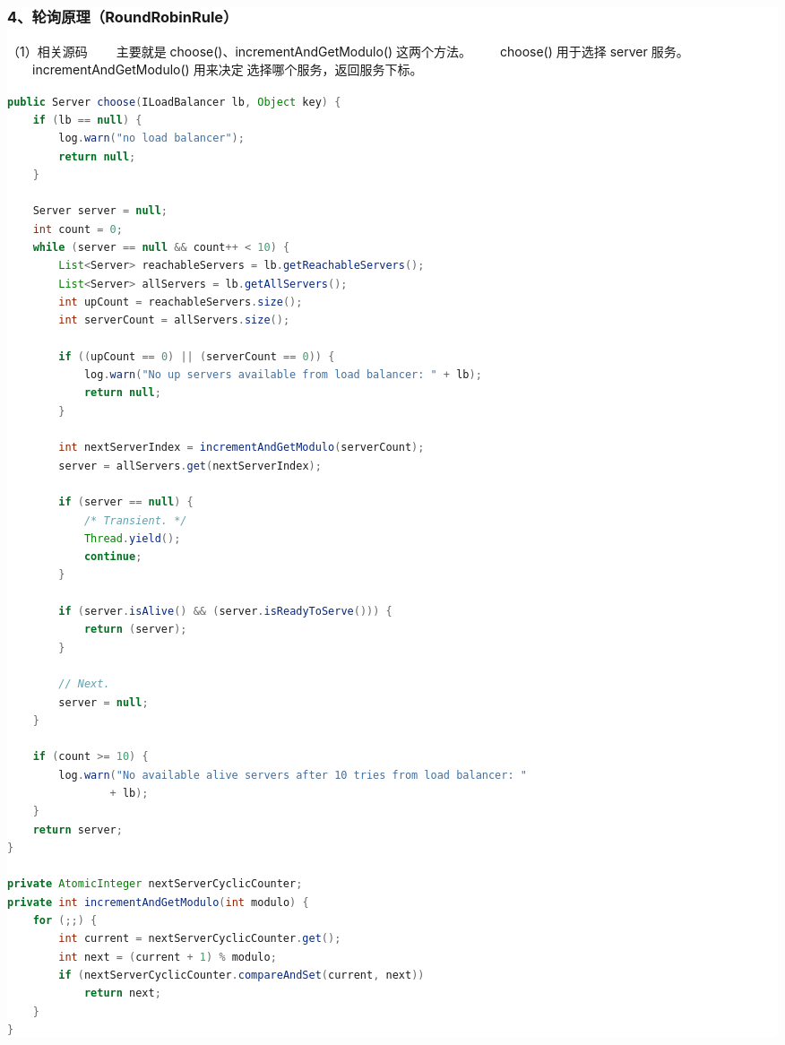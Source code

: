  

### 4、轮询原理（RoundRobinRule）

（1）相关源码
　　主要就是 choose()、incrementAndGetModulo() 这两个方法。
　　choose() 用于选择 server 服务。
　　incrementAndGetModulo() 用来决定 选择哪个服务，返回服务下标。



```java
public Server choose(ILoadBalancer lb, Object key) {
    if (lb == null) {
        log.warn("no load balancer");
        return null;
    }

    Server server = null;
    int count = 0;
    while (server == null && count++ < 10) {
        List<Server> reachableServers = lb.getReachableServers();
        List<Server> allServers = lb.getAllServers();
        int upCount = reachableServers.size();
        int serverCount = allServers.size();

        if ((upCount == 0) || (serverCount == 0)) {
            log.warn("No up servers available from load balancer: " + lb);
            return null;
        }

        int nextServerIndex = incrementAndGetModulo(serverCount);
        server = allServers.get(nextServerIndex);

        if (server == null) {
            /* Transient. */
            Thread.yield();
            continue;
        }

        if (server.isAlive() && (server.isReadyToServe())) {
            return (server);
        }

        // Next.
        server = null;
    }

    if (count >= 10) {
        log.warn("No available alive servers after 10 tries from load balancer: "
                + lb);
    }
    return server;
}

private AtomicInteger nextServerCyclicCounter;
private int incrementAndGetModulo(int modulo) {
    for (;;) {
        int current = nextServerCyclicCounter.get();
        int next = (current + 1) % modulo;
        if (nextServerCyclicCounter.compareAndSet(current, next))
            return next;
    }
}
```
